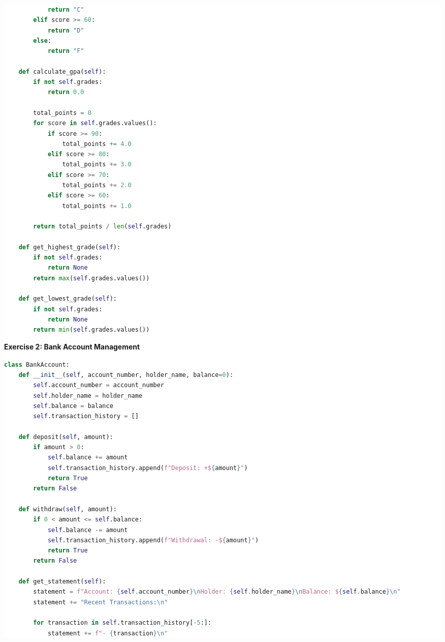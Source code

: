 ```python
            return "C"
        elif score >= 60:
            return "D"
        else:
            return "F"
            
    def calculate_gpa(self):
        if not self.grades:
            return 0.0
            
        total_points = 0
        for score in self.grades.values():
            if score >= 90:
                total_points += 4.0
            elif score >= 80:
                total_points += 3.0
            elif score >= 70:
                total_points += 2.0
            elif score >= 60:
                total_points += 1.0
                
        return total_points / len(self.grades)
        
    def get_highest_grade(self):
        if not self.grades:
            return None
        return max(self.grades.values())
        
    def get_lowest_grade(self):
        if not self.grades:
            return None
        return min(self.grades.values())
```

**Exercise 2: Bank Account Management**
```python
class BankAccount:
    def __init__(self, account_number, holder_name, balance=0):
        self.account_number = account_number
        self.holder_name = holder_name
        self.balance = balance
        self.transaction_history = []
        
    def deposit(self, amount):
        if amount > 0:
            self.balance += amount
            self.transaction_history.append(f"Deposit: +${amount}")
            return True
        return False
        
    def withdraw(self, amount):
        if 0 < amount <= self.balance:
            self.balance -= amount
            self.transaction_history.append(f"Withdrawal: -${amount}")
            return True
        return False
        
    def get_statement(self):
        statement = f"Account: {self.account_number}\nHolder: {self.holder_name}\nBalance: ${self.balance}\n"
        statement += "Recent Transactions:\n"
        
        for transaction in self.transaction_history[-5:]:
            statement += f"- {transaction}\n"
```